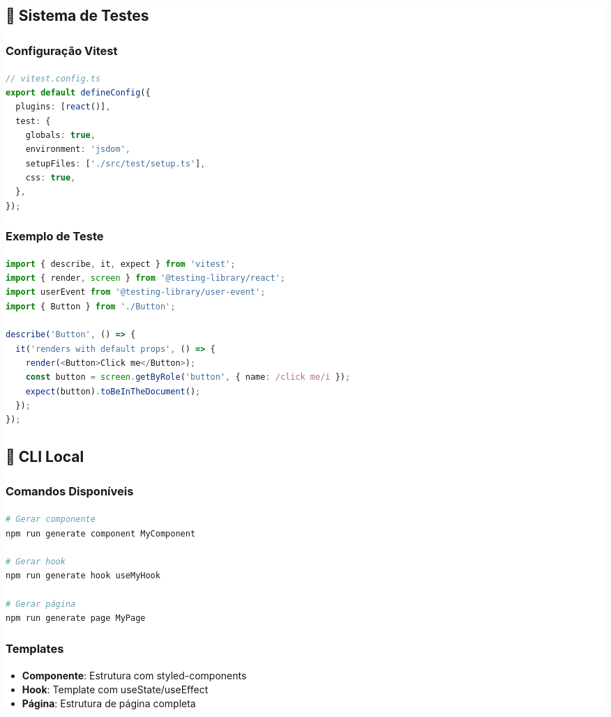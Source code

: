 ## 🧪 Sistema de Testes

### Configuração Vitest
```typescript
// vitest.config.ts
export default defineConfig({
  plugins: [react()],
  test: {
    globals: true,
    environment: 'jsdom',
    setupFiles: ['./src/test/setup.ts'],
    css: true,
  },
});
```

### Exemplo de Teste
```typescript
import { describe, it, expect } from 'vitest';
import { render, screen } from '@testing-library/react';
import userEvent from '@testing-library/user-event';
import { Button } from './Button';

describe('Button', () => {
  it('renders with default props', () => {
    render(<Button>Click me</Button>);
    const button = screen.getByRole('button', { name: /click me/i });
    expect(button).toBeInTheDocument();
  });
});
```

## 🔧 CLI Local

### Comandos Disponíveis
```bash
# Gerar componente
npm run generate component MyComponent

# Gerar hook
npm run generate hook useMyHook

# Gerar página
npm run generate page MyPage
```

### Templates
- **Componente**: Estrutura com styled-components
- **Hook**: Template com useState/useEffect
- **Página**: Estrutura de página completa
